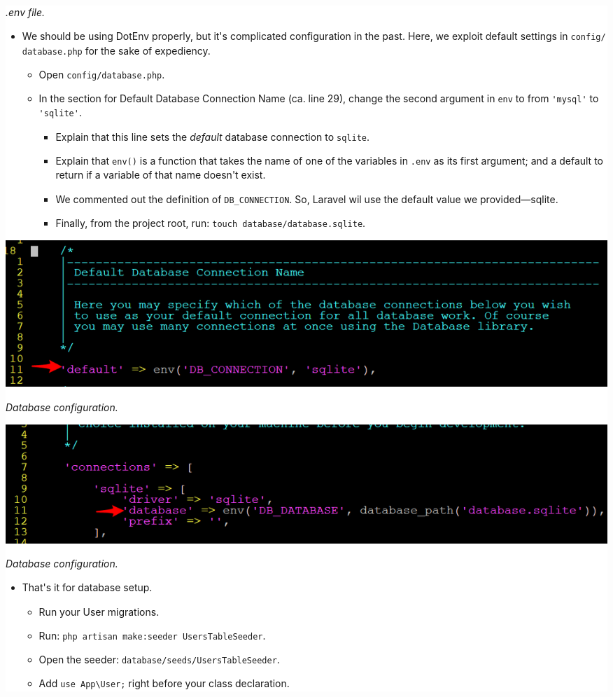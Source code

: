 _.env file._

* We should be using DotEnv properly, but it's complicated configuration in the past. Here, we exploit default settings in `config/database.php` for the sake of expediency.

  * Open `config/database.php`.

  * In the section for Default Database Connection Name (ca. line 29), change the second argument in `env` to from `'mysql'` to `'sqlite'`.

    * Explain that this line sets the _default_ database connection to `sqlite`.

    * Explain that `env()` is a function that takes the name of one of the variables in `.env` as its first argument; and a default to return if a variable of that name doesn't exist.

    * We commented out the definition of `DB_CONNECTION`. So, Laravel wil use the default value we provided—sqlite.

    * Finally, from the project root, run: `touch database/database.sqlite`.

![Database configuration.](Images/2-database-configuration-1.png)

_Database configuration._

![Database configuration.](Images/2-database-configuration-2.png)

_Database configuration._

* That's it for database setup.

  * Run your User migrations.

  * Run: `php artisan make:seeder UsersTableSeeder`.

  * Open the seeder: `database/seeds/UsersTableSeeder`.

  * Add `use App\User;` right before your class declaration.
